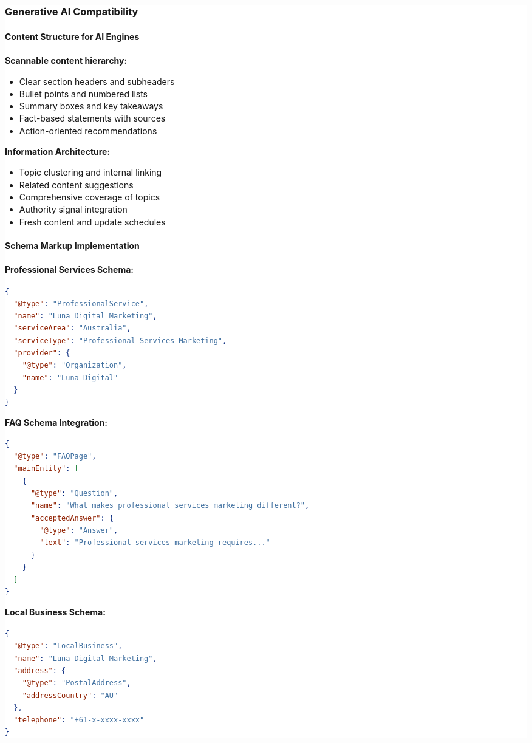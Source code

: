 ### Generative AI Compatibility

#### Content Structure for AI Engines
**Scannable content hierarchy:**
- Clear section headers and subheaders
- Bullet points and numbered lists
- Summary boxes and key takeaways
- Fact-based statements with sources
- Action-oriented recommendations

**Information Architecture:**
- Topic clustering and internal linking
- Related content suggestions
- Comprehensive coverage of topics
- Authority signal integration
- Fresh content and update schedules

#### Schema Markup Implementation

**Professional Services Schema:**
```json
{
  "@type": "ProfessionalService",
  "name": "Luna Digital Marketing",
  "serviceArea": "Australia",
  "serviceType": "Professional Services Marketing",
  "provider": {
    "@type": "Organization",
    "name": "Luna Digital"
  }
}
```

**FAQ Schema Integration:**
```json
{
  "@type": "FAQPage",
  "mainEntity": [
    {
      "@type": "Question",
      "name": "What makes professional services marketing different?",
      "acceptedAnswer": {
        "@type": "Answer",
        "text": "Professional services marketing requires..."
      }
    }
  ]
}
```

**Local Business Schema:**
```json
{
  "@type": "LocalBusiness",
  "name": "Luna Digital Marketing",
  "address": {
    "@type": "PostalAddress",
    "addressCountry": "AU"
  },
  "telephone": "+61-x-xxxx-xxxx"
}
```
